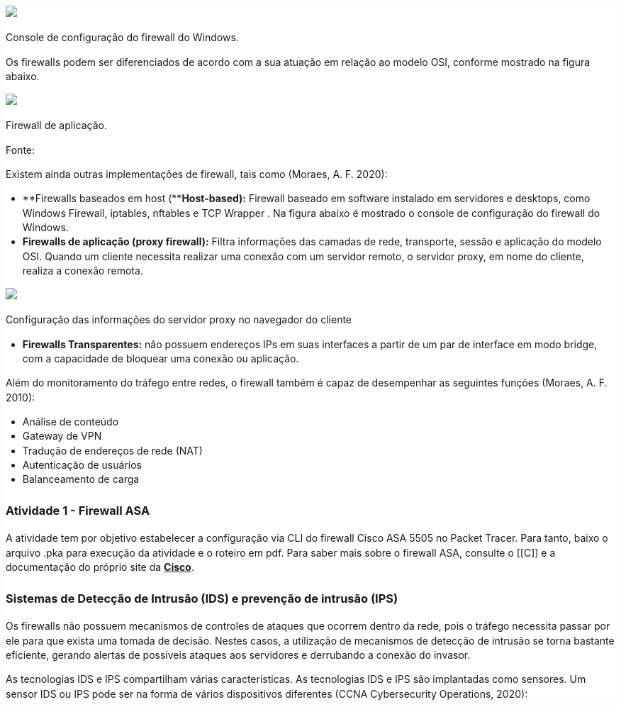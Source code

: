 [![](https://img.uninove.br/static/0/0/0/0/0/0/0/2/5/9/2/259245/15017.PNG)](https://img.uninove.br/static/0/0/0/0/0/0/0/2/5/9/2/259245/15017.PNG)

Console de configuração do firewall do Windows.

Os firewalls podem ser diferenciados de acordo com a sua atuação em relação ao modelo OSI, conforme mostrado na figura abaixo.

[![](https://img.uninove.br/static/0/0/0/0/0/0/8/3/6/5/6/8365689/60075.jpg)](https://img.uninove.br/static/0/0/0/0/0/0/8/3/6/5/6/8365689/60075.jpg)

Firewall de aplicação.

Fonte:

Existem ainda outras implementações de firewall, tais como (Moraes, A. F. 2020):

- **Firewalls baseados em host (****Host-based):** Firewall baseado em software instalado em servidores e desktops, como Windows Firewall, iptables, nftables e TCP Wrapper . Na figura abaixo é mostrado o console de configuração do firewall do Windows.
- **Firewalls de aplicação (proxy firewall):** Filtra informações das camadas de rede, transporte, sessão e aplicação do modelo OSI. Quando um cliente necessita realizar uma conexão com um servidor remoto, o servidor proxy, em nome do cliente, realiza a conexão remota.

[![](https://img.uninove.br/static/0/0/0/0/0/0/0/8/3/5/3/835324/36621.png)](https://img.uninove.br/static/0/0/0/0/0/0/0/8/3/5/3/835324/36621.png)

Configuração das informações do servidor proxy no navegador do cliente

- **Firewalls Transparentes:** não possuem endereços IPs em suas interfaces a partir de um par de interface em modo bridge, com a capacidade de bloquear uma conexão ou aplicação.

Além do monitoramento do tráfego entre redes, o firewall também é capaz de desempenhar as seguintes funções (Moraes, A. F. 2010):

- Análise de conteúdo
- Gateway de VPN
- Tradução de endereços de rede (NAT)
- Autenticação de usuários
- Balanceamento de carga

### Atividade 1 - Firewall ASA

A atividade tem por objetivo estabelecer a configuração via CLI do firewall Cisco ASA 5505 no Packet Tracer. Para tanto, baixo o arquivo .pka para execução da atividade e o roteiro em pdf. Para saber mais sobre o firewall ASA, consulte o [[C]] e a documentação do próprio site da [**Cisco**](https://www.cisco.com/c/pt_br/support/security/asa-5505-adaptive-security-appliance/model.html).

### **Sistemas de Detecção de Intrusão (IDS) e prevenção de intrusão (IPS)**

Os firewalls não possuem mecanismos de controles de ataques que ocorrem dentro da rede, pois o tráfego necessita passar por ele para que exista uma tomada de decisão. Nestes casos, a utilização de mecanismos de detecção de intrusão se torna bastante eficiente, gerando alertas de possíveis ataques aos servidores e derrubando a conexão do invasor.

As tecnologias IDS e IPS compartilham várias características. As tecnologias IDS e IPS são implantadas como sensores. Um sensor IDS ou IPS pode ser na forma de vários dispositivos diferentes (CCNA Cybersecurity Operations, 2020):
